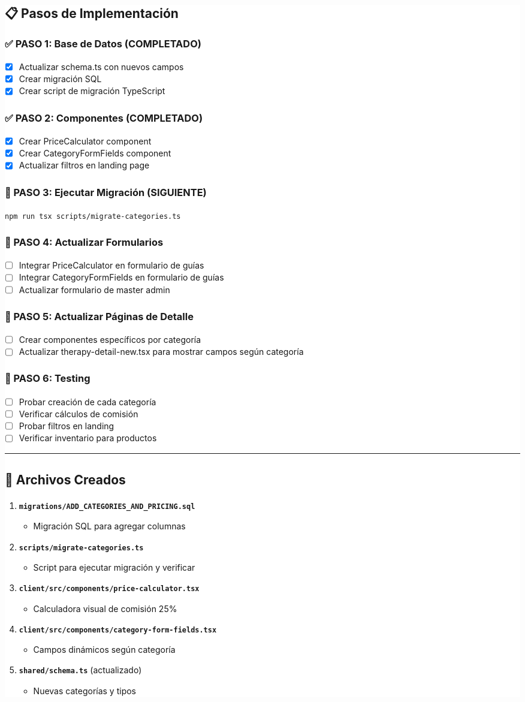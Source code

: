 
## 📋 Pasos de Implementación

### **✅ PASO 1: Base de Datos (COMPLETADO)**
- [x] Actualizar schema.ts con nuevos campos
- [x] Crear migración SQL
- [x] Crear script de migración TypeScript

### **✅ PASO 2: Componentes (COMPLETADO)**
- [x] Crear PriceCalculator component
- [x] Crear CategoryFormFields component
- [x] Actualizar filtros en landing page

### **🔄 PASO 3: Ejecutar Migración (SIGUIENTE)**
```bash
npm run tsx scripts/migrate-categories.ts
```

### **🔄 PASO 4: Actualizar Formularios**
- [ ] Integrar PriceCalculator en formulario de guías
- [ ] Integrar CategoryFormFields en formulario de guías
- [ ] Actualizar formulario de master admin

### **🔄 PASO 5: Actualizar Páginas de Detalle**
- [ ] Crear componentes específicos por categoría
- [ ] Actualizar therapy-detail-new.tsx para mostrar campos según categoría

### **🔄 PASO 6: Testing**
- [ ] Probar creación de cada categoría
- [ ] Verificar cálculos de comisión
- [ ] Probar filtros en landing
- [ ] Verificar inventario para productos

---

## 🔧 Archivos Creados

1. **`migrations/ADD_CATEGORIES_AND_PRICING.sql`**
   - Migración SQL para agregar columnas

2. **`scripts/migrate-categories.ts`**
   - Script para ejecutar migración y verificar

3. **`client/src/components/price-calculator.tsx`**
   - Calculadora visual de comisión 25%

4. **`client/src/components/category-form-fields.tsx`**
   - Campos dinámicos según categoría

5. **`shared/schema.ts`** (actualizado)
   - Nuevas categorías y tipos

